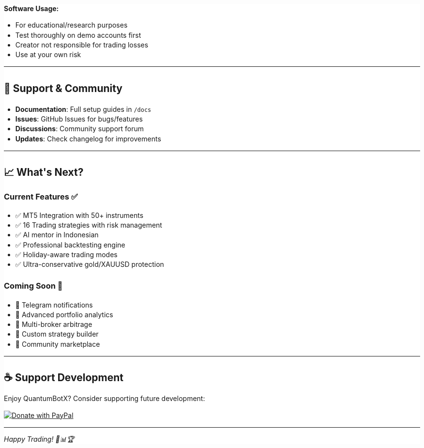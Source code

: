 **Software Usage:**
- For educational/research purposes
- Test thoroughly on demo accounts first
- Creator not responsible for trading losses
- Use at your own risk

---

## 🤝 Support & Community

- **Documentation**: Full setup guides in `/docs`
- **Issues**: GitHub Issues for bugs/features
- **Discussions**: Community support forum
- **Updates**: Check changelog for improvements

---

## 📈 What's Next?

### Current Features ✅
- ✅ MT5 Integration with 50+ instruments
- ✅ 16 Trading strategies with risk management
- ✅ AI mentor in Indonesian
- ✅ Professional backtesting engine
- ✅ Holiday-aware trading modes
- ✅ Ultra-conservative gold/XAUUSD protection

### Coming Soon 🚧
- 🔄 Telegram notifications
- 🔄 Advanced portfolio analytics
- 🔄 Multi-broker arbitrage
- 🔄 Custom strategy builder
- 🔄 Community marketplace

---

## ☕ Support Development

Enjoy QuantumBotX? Consider supporting future development:

[<img src="https://www.paypalobjects.com/en_US/i/btn/btn_donate_SM.gif" alt="Donate with PayPal" />](https://www.paypal.com/paypalme/rebarakaz)

---

*Happy Trading! 🎯📊🏆*
